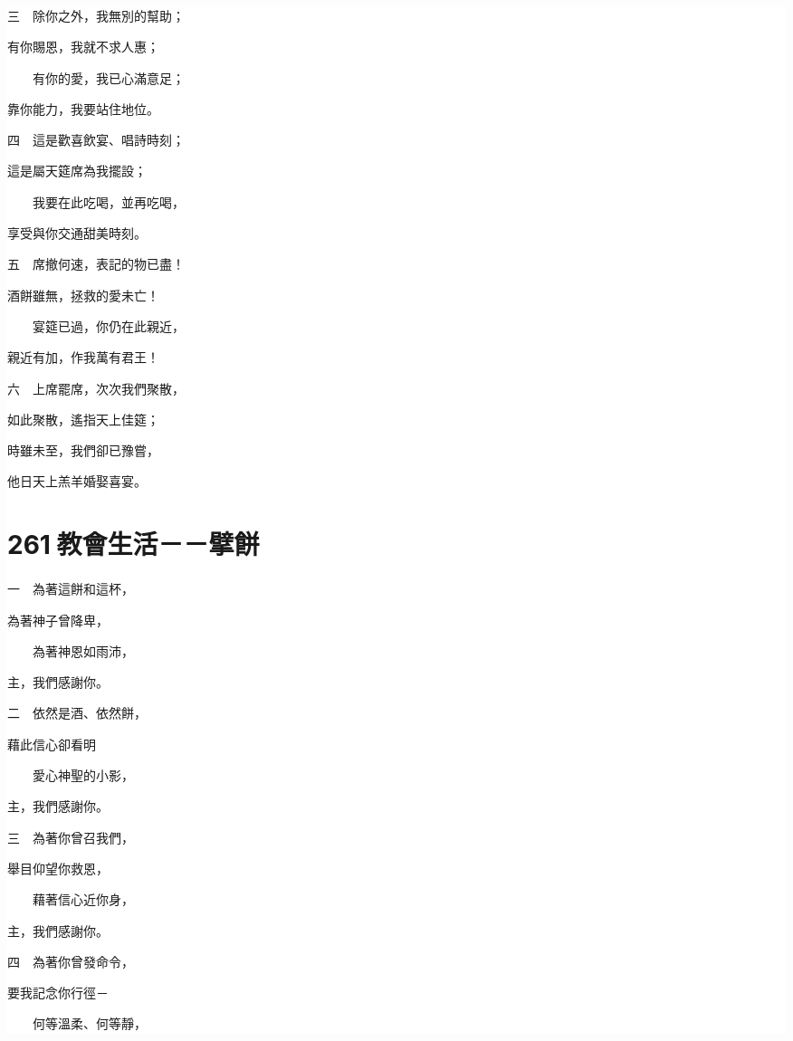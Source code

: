 三　除你之外，我無別的幫助；

有你賜恩，我就不求人惠；

　　有你的愛，我已心滿意足；

靠你能力，我要站住地位。

四　這是歡喜飲宴、唱詩時刻；

這是屬天筵席為我擺設；

　　我要在此吃喝，並再吃喝，

享受與你交通甜美時刻。

五　席撤何速，表記的物已盡！

酒餅雖無，拯救的愛未亡！

　　宴筵已過，你仍在此親近，

親近有加，作我萬有君王！

六　上席罷席，次次我們聚散，

如此聚散，遙指天上佳筵；

時雖未至，我們卻已豫嘗，

他日天上羔羊婚娶喜宴。

# 261 教會生活－－擘餅

一　為著這餅和這杯，

為著神子曾降卑，

　　為著神恩如雨沛，

主，我們感謝你。

二　依然是酒、依然餅，

藉此信心卻看明

　　愛心神聖的小影，

主，我們感謝你。

三　為著你曾召我們，

舉目仰望你救恩，

　　藉著信心近你身，

主，我們感謝你。

四　為著你曾發命令，

要我記念你行徑－

　　何等溫柔、何等靜，

